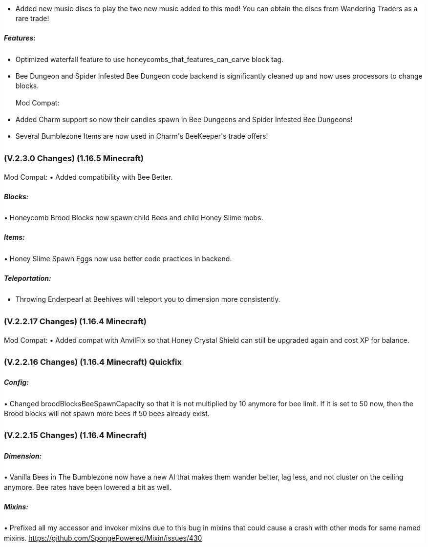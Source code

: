 * Added new music discs to play the two new music added to this mod! You can obtain the discs from Wandering Traders as a rare trade!

##### Features:
* Optimized waterfall feature to use honeycombs_that_features_can_carve block tag.

* Bee Dungeon and Spider Infested Bee Dungeon code backend is significantly cleaned up and now uses processors to change blocks.

  Mod Compat:
* Added Charm support so now their candles spawn in Bee Dungeons and Spider Infested Bee Dungeons!

* Several Bumblezone Items are now used in Charm's BeeKeeper's trade offers!


### **(V.2.3.0 Changes) (1.16.5 Minecraft)**

Mod Compat:
• Added compatibility with Bee Better.

##### Blocks:
• Honeycomb Brood Blocks now spawn child Bees and child Honey Slime mobs.

##### Items:
• Honey Slime Spawn Eggs now use better code practices in backend.

##### Teleportation:
* Throwing Enderpearl at Beehives will teleport you to dimension more consistently.


### **(V.2.2.17 Changes) (1.16.4 Minecraft)**
   
   Mod Compat:
• Added compat with AnvilFix so that Honey Crystal Shield can still be upgraded again and cost XP for balance.


### **(V.2.2.16 Changes) (1.16.4 Minecraft) Quickfix**
   
##### Config:
• Changed broodBlocksBeeSpawnCapacity so that it is not multiplied by 10 anymore for bee limit. 
 If it is set to 50 now, then the Brood blocks will not spawn more bees if 50 bees already exist.


### **(V.2.2.15 Changes) (1.16.4 Minecraft)**
   
##### Dimension:
• Vanilla Bees in The Bumblezone now have a new AI that makes them wander better, lag less, and not cluster on the ceiling anymore.
  Bee rates have been lowered a bit as well.

##### Mixins:
• Prefixed all my accessor and invoker mixins due to this bug in mixins that could cause a crash with other mods for same named mixins.
 https://github.com/SpongePowered/Mixin/issues/430
